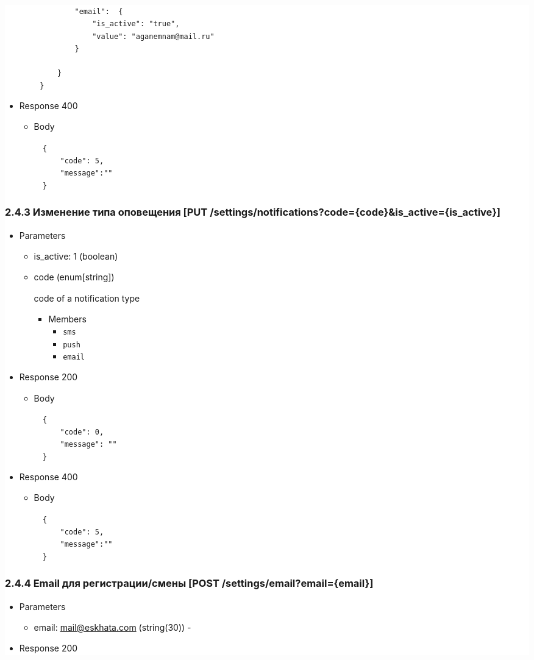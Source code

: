                     "email":  {
                        "is_active": "true",
                        "value": "aganemnam@mail.ru"
                    }
                    
                }
            }

+ Response 400

    + Body
    
            {  
                "code": 5,
                "message":""
            }

### 2.4.3 Изменение типа оповещения [PUT /settings/notifications?code={code}&is_active={is_active}]

+ Parameters
   + is_active: 1  (boolean)
   + code (enum[string])

       code of a notification type

       + Members
           + `sms`
           + `push`
           + `email`

+ Response 200 

    + Body 
    
            {  
                "code": 0,
                "message": ""
            }

+ Response 400

    + Body
    
            {  
                "code": 5,
                "message":""
            }

### 2.4.4 Email для регистрации/смены [POST /settings/email?email={email}]

+ Parameters

    + email: mail@eskhata.com (string(30)) -  

+ Response 200 
